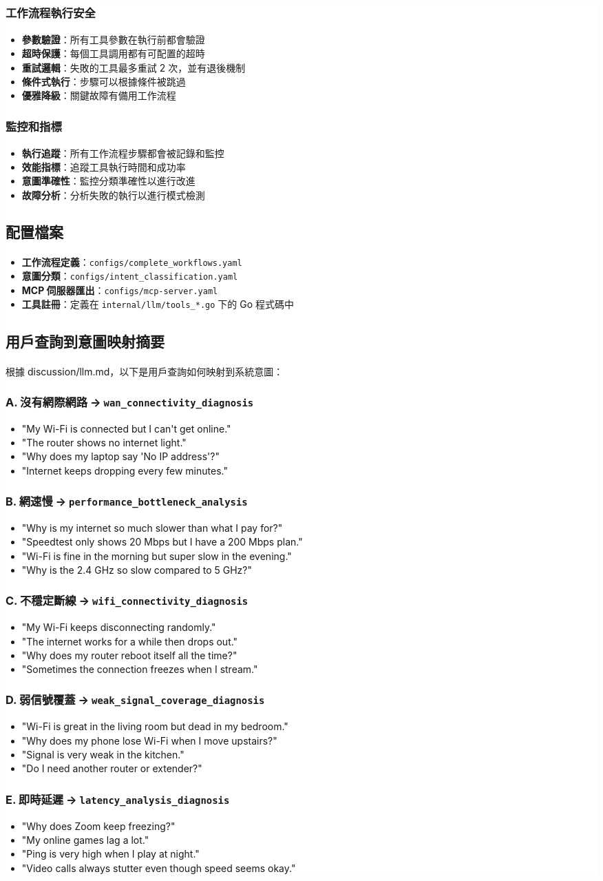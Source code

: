 ### 工作流程執行安全
- **參數驗證**：所有工具參數在執行前都會驗證
- **超時保護**：每個工具調用都有可配置的超時
- **重試邏輯**：失敗的工具最多重試 2 次，並有退後機制
- **條件式執行**：步驟可以根據條件被跳過
- **優雅降級**：關鍵故障有備用工作流程

### 監控和指標
- **執行追蹤**：所有工作流程步驟都會被記錄和監控
- **效能指標**：追蹤工具執行時間和成功率
- **意圖準確性**：監控分類準確性以進行改進
- **故障分析**：分析失敗的執行以進行模式檢測

## 配置檔案

- **工作流程定義**：`configs/complete_workflows.yaml`
- **意圖分類**：`configs/intent_classification.yaml`
- **MCP 伺服器匯出**：`configs/mcp-server.yaml`
- **工具註冊**：定義在 `internal/llm/tools_*.go` 下的 Go 程式碼中

## 用戶查詢到意圖映射摘要

根據 discussion/llm.md，以下是用戶查詢如何映射到系統意圖：

### A. 沒有網際網路 → `wan_connectivity_diagnosis`
- "My Wi-Fi is connected but I can't get online."
- "The router shows no internet light."
- "Why does my laptop say 'No IP address'?"
- "Internet keeps dropping every few minutes."

### B. 網速慢 → `performance_bottleneck_analysis`
- "Why is my internet so much slower than what I pay for?"
- "Speedtest only shows 20 Mbps but I have a 200 Mbps plan."
- "Wi-Fi is fine in the morning but super slow in the evening."
- "Why is the 2.4 GHz so slow compared to 5 GHz?"

### C. 不穩定斷線 → `wifi_connectivity_diagnosis`
- "My Wi-Fi keeps disconnecting randomly."
- "The internet works for a while then drops out."
- "Why does my router reboot itself all the time?"
- "Sometimes the connection freezes when I stream."

### D. 弱信號覆蓋 → `weak_signal_coverage_diagnosis`
- "Wi-Fi is great in the living room but dead in my bedroom."
- "Why does my phone lose Wi-Fi when I move upstairs?"
- "Signal is very weak in the kitchen."
- "Do I need another router or extender?"

### E. 即時延遲 → `latency_analysis_diagnosis`
- "Why does Zoom keep freezing?"
- "My online games lag a lot."
- "Ping is very high when I play at night."
- "Video calls always stutter even though speed seems okay."
